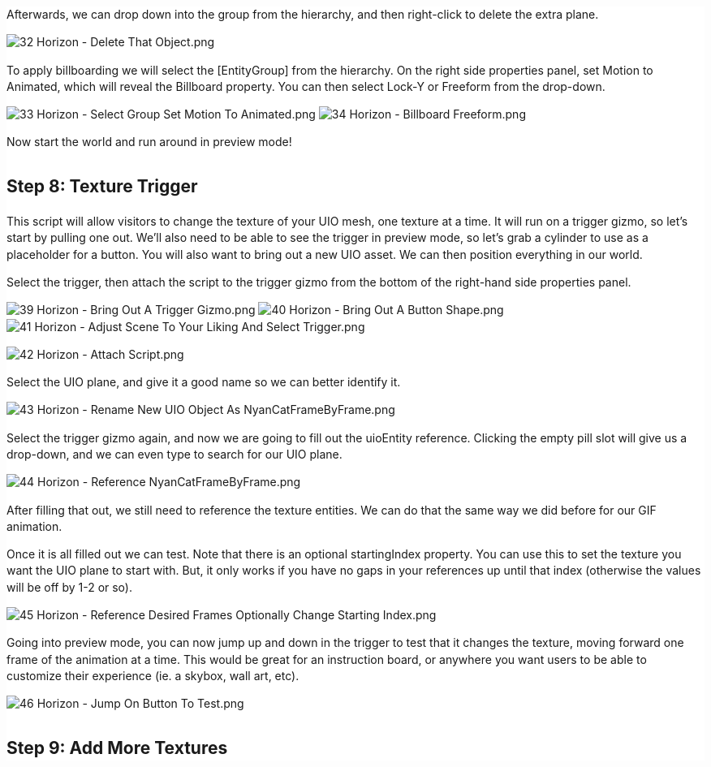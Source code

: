 Afterwards, we can drop down into the group from the hierarchy, and then right-click to delete the extra plane.

![32 Horizon - Delete That Object.png](/images/Meta_Horizon_CMI__TypeScript_API_20_Import_Images__Add_Texture_Animation_31207872014483_57.png)

To apply billboarding we will select the \[EntityGroup\] from the hierarchy. On the right side properties panel, set Motion to Animated, which will reveal the Billboard property. You can then select Lock-Y or Freeform from the drop-down.

![33 Horizon - Select Group Set Motion To Animated.png](/images/Meta_Horizon_CMI__TypeScript_API_20_Import_Images__Add_Texture_Animation_31207872014483_58.png) ![34 Horizon - Billboard Freeform.png](/images/Meta_Horizon_CMI__TypeScript_API_20_Import_Images__Add_Texture_Animation_31207872014483_59.png)

Now start the world and run around in preview mode!

## Step 8: Texture Trigger

This script will allow visitors to change the texture of your UIO mesh, one texture at a time. It will run on a trigger gizmo, so let’s start by pulling one out. We’ll also need to be able to see the trigger in preview mode, so let’s grab a cylinder to use as a placeholder for a button. You will also want to bring out a new UIO asset. We can then position everything in our world.

Select the trigger, then attach the script to the trigger gizmo from the bottom of the right-hand side properties panel.

![39 Horizon - Bring Out A Trigger Gizmo.png](/images/Meta_Horizon_CMI__TypeScript_API_20_Import_Images__Add_Texture_Animation_31207872014483_60.png) ![40 Horizon - Bring Out A Button Shape.png](/images/Meta_Horizon_CMI__TypeScript_API_20_Import_Images__Add_Texture_Animation_31207872014483_61.png) ![41 Horizon - Adjust Scene To Your Liking And Select Trigger.png](/images/Meta_Horizon_CMI__TypeScript_API_20_Import_Images__Add_Texture_Animation_31207872014483_62.png)

![42 Horizon - Attach Script.png](/images/Meta_Horizon_CMI__TypeScript_API_20_Import_Images__Add_Texture_Animation_31207872014483_63.png)

Select the UIO plane, and give it a good name so we can better identify it.

![43 Horizon - Rename New UIO Object As NyanCatFrameByFrame.png](/images/Meta_Horizon_CMI__TypeScript_API_20_Import_Images__Add_Texture_Animation_31207872014483_64.png)

Select the trigger gizmo again, and now we are going to fill out the uioEntity reference. Clicking the empty pill slot will give us a drop-down, and we can even type to search for our UIO plane.

![44 Horizon - Reference NyanCatFrameByFrame.png](/images/Meta_Horizon_CMI__TypeScript_API_20_Import_Images__Add_Texture_Animation_31207872014483_65.png)

After filling that out, we still need to reference the texture entities. We can do that the same way we did before for our GIF animation.

Once it is all filled out we can test. Note that there is an optional startingIndex property. You can use this to set the texture you want the UIO plane to start with. But, it only works if you have no gaps in your references up until that index (otherwise the values will be off by 1-2 or so).

![45 Horizon - Reference Desired Frames Optionally Change Starting Index.png](/images/Meta_Horizon_CMI__TypeScript_API_20_Import_Images__Add_Texture_Animation_31207872014483_66.png)

Going into preview mode, you can now jump up and down in the trigger to test that it changes the texture, moving forward one frame of the animation at a time. This would be great for an instruction board, or anywhere you want users to be able to customize their experience (ie. a skybox, wall art, etc).

![46 Horizon - Jump On Button To Test.png](/images/Meta_Horizon_CMI__TypeScript_API_20_Import_Images__Add_Texture_Animation_31207872014483_67.png)

## Step 9: Add More Textures
